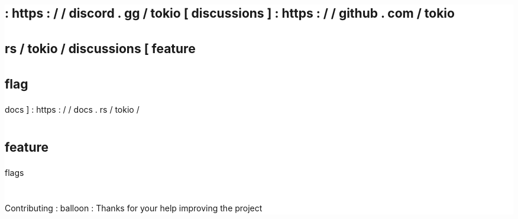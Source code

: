 :
https
:
/
/
discord
.
gg
/
tokio
[
discussions
]
:
https
:
/
/
github
.
com
/
tokio
-
rs
/
tokio
/
discussions
[
feature
-
flag
-
docs
]
:
https
:
/
/
docs
.
rs
/
tokio
/
#
feature
-
flags
#
#
Contributing
:
balloon
:
Thanks
for
your
help
improving
the
project